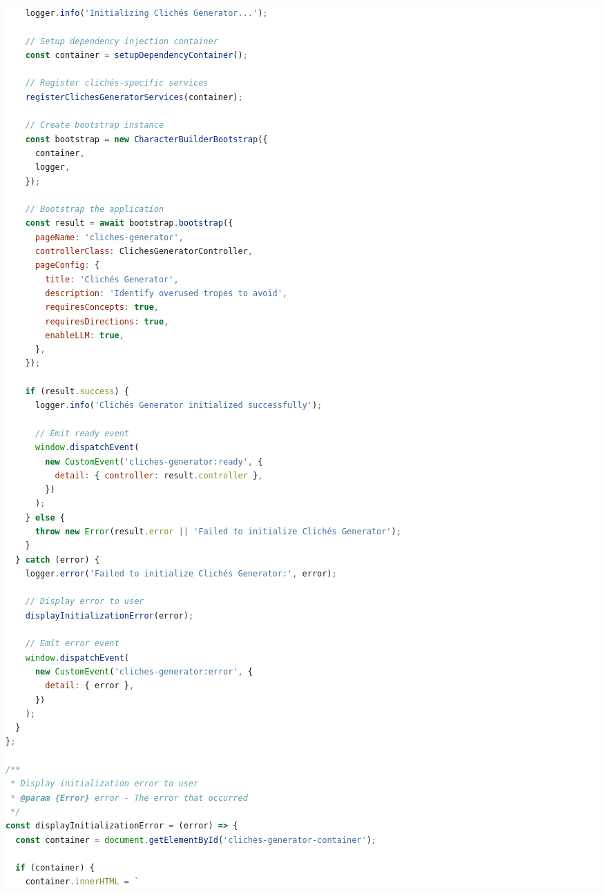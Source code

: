 ```javascript
    logger.info('Initializing Clichés Generator...');

    // Setup dependency injection container
    const container = setupDependencyContainer();

    // Register clichés-specific services
    registerClichesGeneratorServices(container);

    // Create bootstrap instance
    const bootstrap = new CharacterBuilderBootstrap({
      container,
      logger,
    });

    // Bootstrap the application
    const result = await bootstrap.bootstrap({
      pageName: 'cliches-generator',
      controllerClass: ClichesGeneratorController,
      pageConfig: {
        title: 'Clichés Generator',
        description: 'Identify overused tropes to avoid',
        requiresConcepts: true,
        requiresDirections: true,
        enableLLM: true,
      },
    });

    if (result.success) {
      logger.info('Clichés Generator initialized successfully');

      // Emit ready event
      window.dispatchEvent(
        new CustomEvent('cliches-generator:ready', {
          detail: { controller: result.controller },
        })
      );
    } else {
      throw new Error(result.error || 'Failed to initialize Clichés Generator');
    }
  } catch (error) {
    logger.error('Failed to initialize Clichés Generator:', error);

    // Display error to user
    displayInitializationError(error);

    // Emit error event
    window.dispatchEvent(
      new CustomEvent('cliches-generator:error', {
        detail: { error },
      })
    );
  }
};

/**
 * Display initialization error to user
 * @param {Error} error - The error that occurred
 */
const displayInitializationError = (error) => {
  const container = document.getElementById('cliches-generator-container');

  if (container) {
    container.innerHTML = `
```